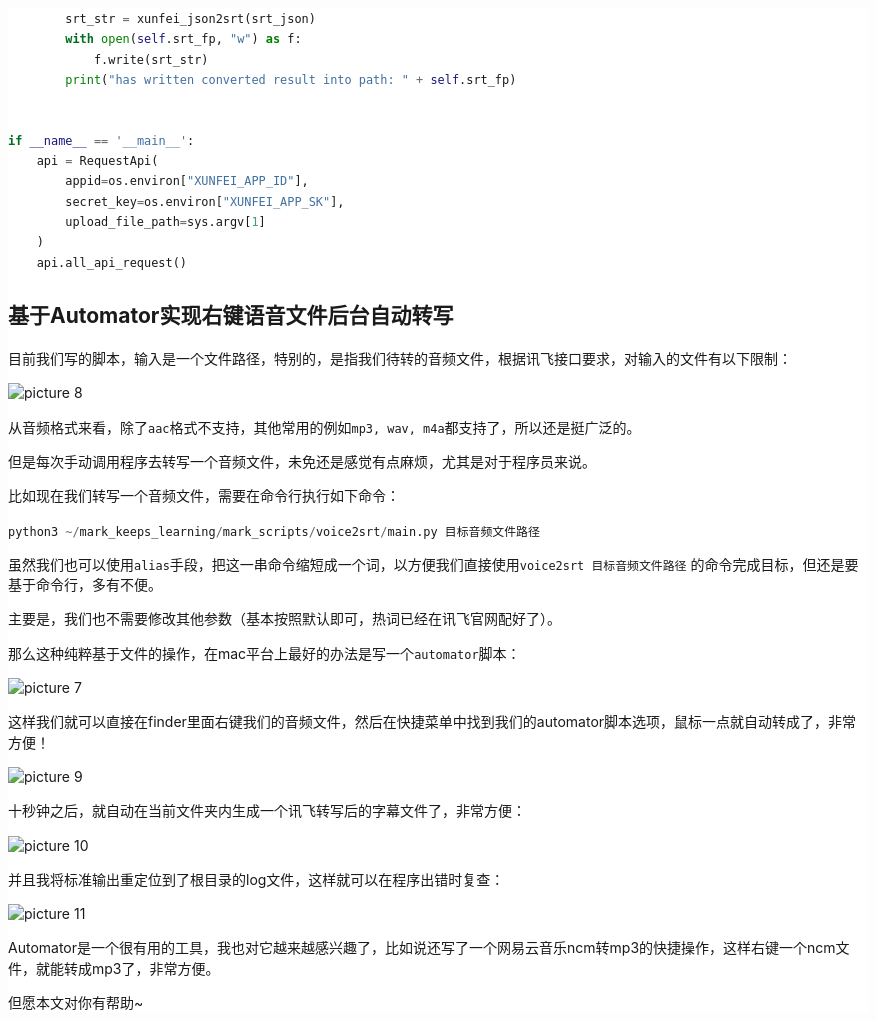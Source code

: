 ```py
        srt_str = xunfei_json2srt(srt_json)
        with open(self.srt_fp, "w") as f:
            f.write(srt_str)
        print("has written converted result into path: " + self.srt_fp)


if __name__ == '__main__':
    api = RequestApi(
        appid=os.environ["XUNFEI_APP_ID"],
        secret_key=os.environ["XUNFEI_APP_SK"],
        upload_file_path=sys.argv[1]
    )
    api.all_api_request()
```

## 基于Automator实现右键语音文件后台自动转写

目前我们写的脚本，输入是一个文件路径，特别的，是指我们待转的音频文件，根据讯飞接口要求，对输入的文件有以下限制：

![picture 8](https://mark-vue-oss.oss-cn-hangzhou.aliyuncs.com/auto-voice2srt-1652533014083-ec6a9f68a140717a16bb63397a987c5ce2e8abc80fe3f8a0959e1ca0ad3c0dbc.png)  

从音频格式来看，除了`aac`格式不支持，其他常用的例如`mp3, wav, m4a`都支持了，所以还是挺广泛的。

但是每次手动调用程序去转写一个音频文件，未免还是感觉有点麻烦，尤其是对于程序员来说。

比如现在我们转写一个音频文件，需要在命令行执行如下命令：

```py
python3 ~/mark_keeps_learning/mark_scripts/voice2srt/main.py 目标音频文件路径
```

虽然我们也可以使用`alias`手段，把这一串命令缩短成一个词，以方便我们直接使用`voice2srt 目标音频文件路径` 的命令完成目标，但还是要基于命令行，多有不便。

主要是，我们也不需要修改其他参数（基本按照默认即可，热词已经在讯飞官网配好了）。

那么这种纯粹基于文件的操作，在mac平台上最好的办法是写一个`automator`脚本：

![picture 7](https://mark-vue-oss.oss-cn-hangzhou.aliyuncs.com/auto-voice2srt-1652532742053-608328c5fa3dc43bb127e4acf67d24ca3a9b96c3dc785f182745c4301b002348.png)  

这样我们就可以直接在finder里面右键我们的音频文件，然后在快捷菜单中找到我们的automator脚本选项，鼠标一点就自动转成了，非常方便！

![picture 9](https://mark-vue-oss.oss-cn-hangzhou.aliyuncs.com/auto-voice2srt-1652533417457-750a70456486d620a0f3e313e6e431fbe6530aa99aa51b04b6899cb39f4defa9.png)  

十秒钟之后，就自动在当前文件夹内生成一个讯飞转写后的字幕文件了，非常方便：

![picture 10](https://mark-vue-oss.oss-cn-hangzhou.aliyuncs.com/auto-voice2srt-1652533472130-84eedb0ba0b9f481f2ae1d09fffb8d14c58ff3543e83d8225237eed6627be5f3.png)  

并且我将标准输出重定位到了根目录的log文件，这样就可以在程序出错时复查：

![picture 11](https://mark-vue-oss.oss-cn-hangzhou.aliyuncs.com/auto-voice2srt-1652533562489-e40a4b0b90122321cf4ca18cc2a9ffdf12deaa944aa86ca2cc3fcc421d5809e7.png)  

Automator是一个很有用的工具，我也对它越来越感兴趣了，比如说还写了一个网易云音乐ncm转mp3的快捷操作，这样右键一个ncm文件，就能转成mp3了，非常方便。

但愿本文对你有帮助~
